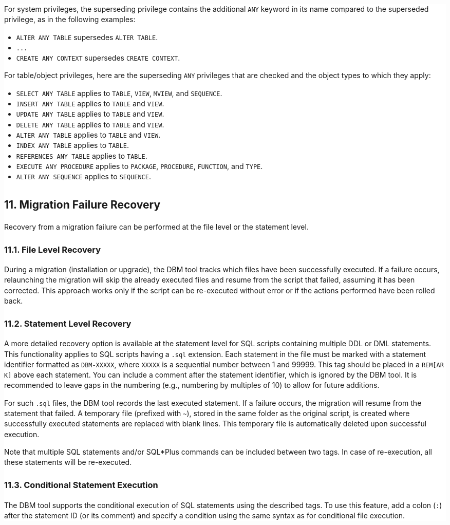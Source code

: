 For system privileges, the superseding privilege contains the additional `ANY` keyword in its name compared to the superseded privilege, as in the following examples:

- `ALTER ANY TABLE` supersedes `ALTER TABLE`.
- `...`
- `CREATE ANY CONTEXT` supersedes `CREATE CONTEXT`.

For table/object privileges, here are the superseding `ANY` privileges that are checked and the object types to which they apply:

- `SELECT ANY TABLE` applies to `TABLE`, `VIEW`, `MVIEW`, and `SEQUENCE`.
- `INSERT ANY TABLE` applies to `TABLE` and `VIEW`.
- `UPDATE ANY TABLE` applies to `TABLE` and `VIEW`.
- `DELETE ANY TABLE` applies to `TABLE` and `VIEW`.
- `ALTER ANY TABLE` applies to `TABLE` and `VIEW`.
- `INDEX ANY TABLE` applies to `TABLE`.
- `REFERENCES ANY TABLE` applies to `TABLE`.
- `EXECUTE ANY PROCEDURE` applies to `PACKAGE`, `PROCEDURE`, `FUNCTION`, and `TYPE`.
- `ALTER ANY SEQUENCE` applies to `SEQUENCE`.

## 11. Migration Failure Recovery

Recovery from a migration failure can be performed at the file level or the statement level.

### 11.1. File Level Recovery

During a migration (installation or upgrade), the DBM tool tracks which files have been successfully executed. If a failure occurs, relaunching the migration will skip the already executed files and resume from the script that failed, assuming it has been corrected. This approach works only if the script can be re-executed without error or if the actions performed have been rolled back.

### 11.2. Statement Level Recovery

A more detailed recovery option is available at the statement level for SQL scripts containing multiple DDL or DML statements. This functionality applies to SQL scripts having a `.sql` extension. Each statement in the file must be marked with a statement identifier formatted as `DBM-XXXXX`, where `XXXXX` is a sequential number between 1 and 99999. This tag should be placed in a `REM[ARK]` above each statement. You can include a comment after the statement identifier, which is ignored by the DBM tool. It is recommended to leave gaps in the numbering (e.g., numbering by multiples of 10) to allow for future additions.

For such `.sql` files, the DBM tool records the last executed statement. If a failure occurs, the migration will resume from the statement that failed. A temporary file (prefixed with `~`), stored in the same folder as the original script, is created where successfully executed statements are replaced with blank lines. This temporary file is automatically deleted upon successful execution.

Note that multiple SQL statements and/or SQL\*Plus commands can be included between two tags. In case of re-execution, all these statements will be re-executed.

### 11.3. Conditional Statement Execution

The DBM tool supports the conditional execution of SQL statements using the described tags. To use this feature, add a colon (`:`) after the statement ID (or its comment) and specify a condition using the same syntax as for conditional file execution.
